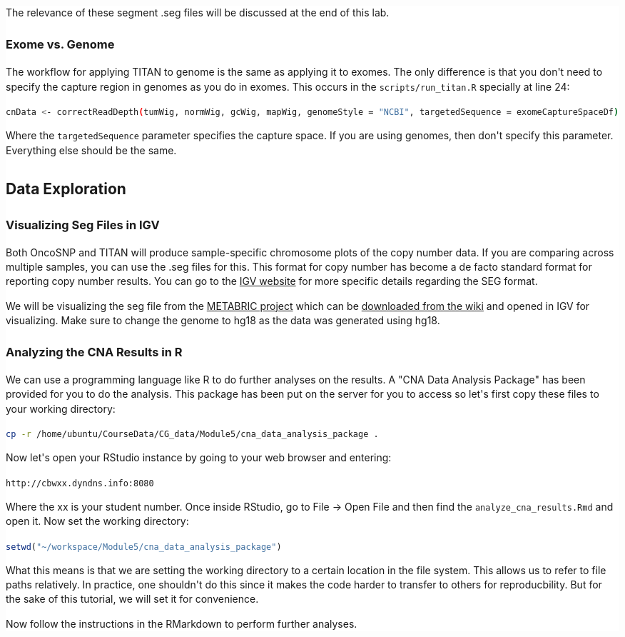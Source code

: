 The relevance of these segment .seg files will be discussed at the end of this lab.

### Exome vs. Genome

The workflow for applying TITAN to genome is the same as applying it to exomes. The only difference is that you don't need to specify the capture region in genomes as you do in exomes. This occurs in the `scripts/run_titan.R` specially at line 24:

~~~bash
cnData <- correctReadDepth(tumWig, normWig, gcWig, mapWig, genomeStyle = "NCBI", targetedSequence = exomeCaptureSpaceDf)
~~~

Where the `targetedSequence` parameter specifies the capture space. If you are using genomes, then don't specify this parameter. Everything else should be the same.

## Data Exploration

### Visualizing Seg Files in IGV

Both OncoSNP and TITAN will produce sample-specific chromosome plots of the copy number data. If you are comparing across multiple samples, you can use the .seg files for this. This format for copy number has become a de facto standard format for reporting copy number results. You can go to the [IGV website](https://www.broadinstitute.org/igv/SEG) for more specific details regarding the SEG format.

We will be visualizing the seg file from the [METABRIC project](http://www.nature.com/nature/journal/v486/n7403/full/nature10983.html) which can be [downloaded from the wiki](segs/METABRIC_DatasetI997.seg) and opened in IGV for visualizing. Make sure to change the genome to hg18 as the data was generated using hg18.

### Analyzing the CNA Results in R

We can use a programming language like R to do further analyses on the results. A "CNA Data Analysis Package" has been provided for you to do the analysis. This package has been put on the server for you to access so let's first copy these files to your working directory:

~~~bash
cp -r /home/ubuntu/CourseData/CG_data/Module5/cna_data_analysis_package .
~~~

Now let's open your RStudio instance by going to your web browser and entering:

```
http://cbwxx.dyndns.info:8080
```

Where the xx is your student number. Once inside RStudio, go to File -> Open File and then find the `analyze_cna_results.Rmd` and open it. Now set the working directory:

~~~r
setwd("~/workspace/Module5/cna_data_analysis_package")
~~~

What this means is that we are setting the working directory to a certain location in the file system. This allows us to refer to file paths relatively. In practice, one shouldn't do this since it makes the code harder to transfer to others for reproducbility. But for the sake of this tutorial, we will set it for convenience. 

Now follow the instructions in the RMarkdown to perform further analyses.
